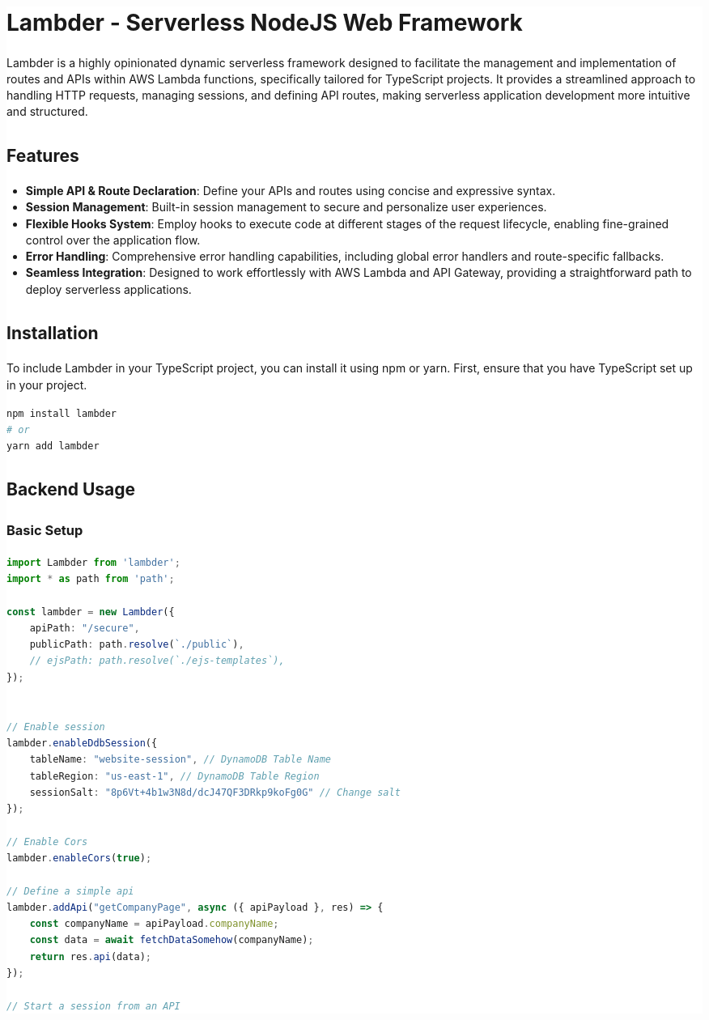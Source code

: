 # Lambder - Serverless NodeJS Web Framework

Lambder is a highly opinionated dynamic serverless framework designed to facilitate the management and implementation of routes and APIs within AWS Lambda functions, specifically tailored for TypeScript projects. It provides a streamlined approach to handling HTTP requests, managing sessions, and defining API routes, making serverless application development more intuitive and structured.

## Features

- **Simple API & Route Declaration**: Define your APIs and routes using concise and expressive syntax.
- **Session Management**: Built-in session management to secure and personalize user experiences.
- **Flexible Hooks System**: Employ hooks to execute code at different stages of the request lifecycle, enabling fine-grained control over the application flow.
- **Error Handling**: Comprehensive error handling capabilities, including global error handlers and route-specific fallbacks.
- **Seamless Integration**: Designed to work effortlessly with AWS Lambda and API Gateway, providing a straightforward path to deploy serverless applications.

## Installation

To include Lambder in your TypeScript project, you can install it using npm or yarn. First, ensure that you have TypeScript set up in your project.

```bash
npm install lambder
# or
yarn add lambder
```

## Backend Usage

### Basic Setup

```typescript
import Lambder from 'lambder';
import * as path from 'path';

const lambder = new Lambder({
    apiPath: "/secure",
    publicPath: path.resolve(`./public`),
    // ejsPath: path.resolve(`./ejs-templates`),
});


// Enable session
lambder.enableDdbSession({
    tableName: "website-session", // DynamoDB Table Name
    tableRegion: "us-east-1", // DynamoDB Table Region
    sessionSalt: "8p6Vt+4b1w3N8d/dcJ47QF3DRkp9koFg0G" // Change salt
});

// Enable Cors
lambder.enableCors(true);

// Define a simple api
lambder.addApi("getCompanyPage", async ({ apiPayload }, res) => {
    const companyName = apiPayload.companyName;
    const data = await fetchDataSomehow(companyName);
    return res.api(data);
});

// Start a session from an API
```